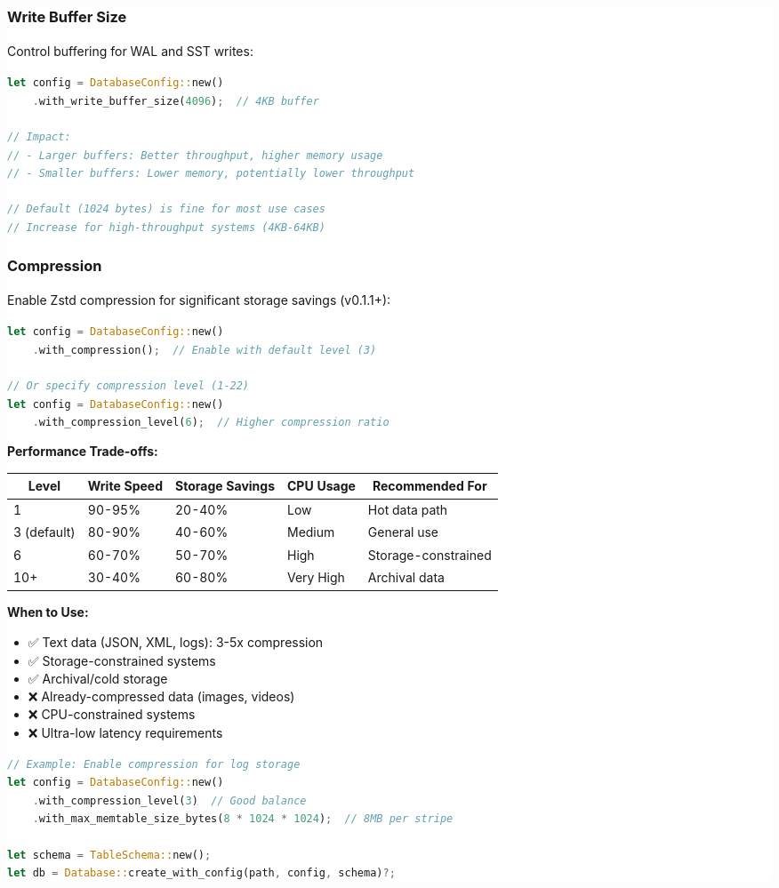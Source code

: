 ### Write Buffer Size

Control buffering for WAL and SST writes:

```rust
let config = DatabaseConfig::new()
    .with_write_buffer_size(4096);  // 4KB buffer

// Impact:
// - Larger buffers: Better throughput, higher memory usage
// - Smaller buffers: Lower memory, potentially lower throughput

// Default (1024 bytes) is fine for most use cases
// Increase for high-throughput systems (4KB-64KB)
```

### Compression

Enable Zstd compression for significant storage savings (v0.1.1+):

```rust
let config = DatabaseConfig::new()
    .with_compression();  // Enable with default level (3)

// Or specify compression level (1-22)
let config = DatabaseConfig::new()
    .with_compression_level(6);  // Higher compression ratio
```

**Performance Trade-offs:**

| Level | Write Speed | Storage Savings | CPU Usage | Recommended For |
|-------|-------------|-----------------|-----------|-----------------|
| 1 | 90-95% | 20-40% | Low | Hot data path |
| 3 (default) | 80-90% | 40-60% | Medium | General use |
| 6 | 60-70% | 50-70% | High | Storage-constrained |
| 10+ | 30-40% | 60-80% | Very High | Archival data |

**When to Use:**
- ✅ Text data (JSON, XML, logs): 3-5x compression
- ✅ Storage-constrained systems
- ✅ Archival/cold storage
- ❌ Already-compressed data (images, videos)
- ❌ CPU-constrained systems
- ❌ Ultra-low latency requirements

```rust
// Example: Enable compression for log storage
let config = DatabaseConfig::new()
    .with_compression_level(3)  // Good balance
    .with_max_memtable_size_bytes(8 * 1024 * 1024);  // 8MB per stripe

let schema = TableSchema::new();
let db = Database::create_with_config(path, config, schema)?;
```
